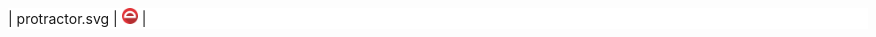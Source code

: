 | protractor.svg                  | <img width="16" height="16" src="source/simple-icons/protractor.svg">                  |